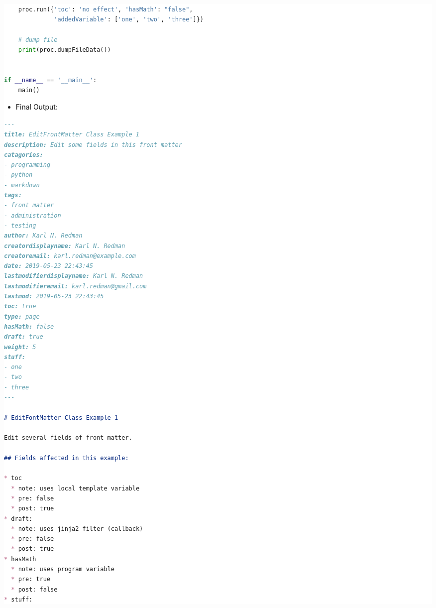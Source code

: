 ```py
    proc.run({'toc': 'no effect', 'hasMath': "false",
              'addedVariable': ['one', 'two', 'three']})

    # dump file
    print(proc.dumpFileData())


if __name__ == '__main__':
    main()

```


* Final Output:

```md
---
title: EditFrontMatter Class Example 1
description: Edit some fields in this front matter
catagories:
- programming
- python
- markdown
tags:
- front matter
- administration
- testing
author: Karl N. Redman
creatordisplayname: Karl N. Redman
creatoremail: karl.redman@example.com
date: 2019-05-23 22:43:45
lastmodifierdisplayname: Karl N. Redman
lastmodifieremail: karl.redman@gmail.com
lastmod: 2019-05-23 22:43:45
toc: true
type: page
hasMath: false
draft: true
weight: 5
stuff:
- one
- two
- three
---

# EditFontMatter Class Example 1

Edit several fields of front matter.

## Fields affected in this example:

* toc
  * note: uses local template variable
  * pre: false
  * post: true
* draft:
  * note: uses jinja2 filter (callback)
  * pre: false
  * post: true
* hasMath
  * note: uses program variable
  * pre: true
  * post: false
* stuff:
```

[^1]: Popular site generators that support markdown front matter: Directly - [Gatsby](https://www.gatsbyjs.org/docs/adding-markdown-pages/#add-a-markdown-file), [Hexo](https://hexo.io/docs/front-matter), [Hugo](https://gohugo.io/content-management/front-matter), [Jeykyll](https://jekyllrb.com/docs/front-matter/). Indirectly - [Netlify CMS](https://www.netlifycms.org/docs/nextjs/), [Next.js](https://jaketrent.com/post/serve-markdown-nextjs-server/), [Nuxt](https://dzone.com/articles/including-markdown-content-in-a-vue-or-nuxt-spa). [And Many more ...](https://www.staticgen.com/)
[^2]: Future versions of this module may provide extra functionality, like preserving comments, via [ruamel.yaml](https://yaml.readthedocs.io/en/latest/overview.html); depending upon frequency of requests for such features.
[^3]: EditFrontMatter uses [oyaml](https://github.com/wimglenn/oyaml) to preserve the order front matter. (see footnote `2`)